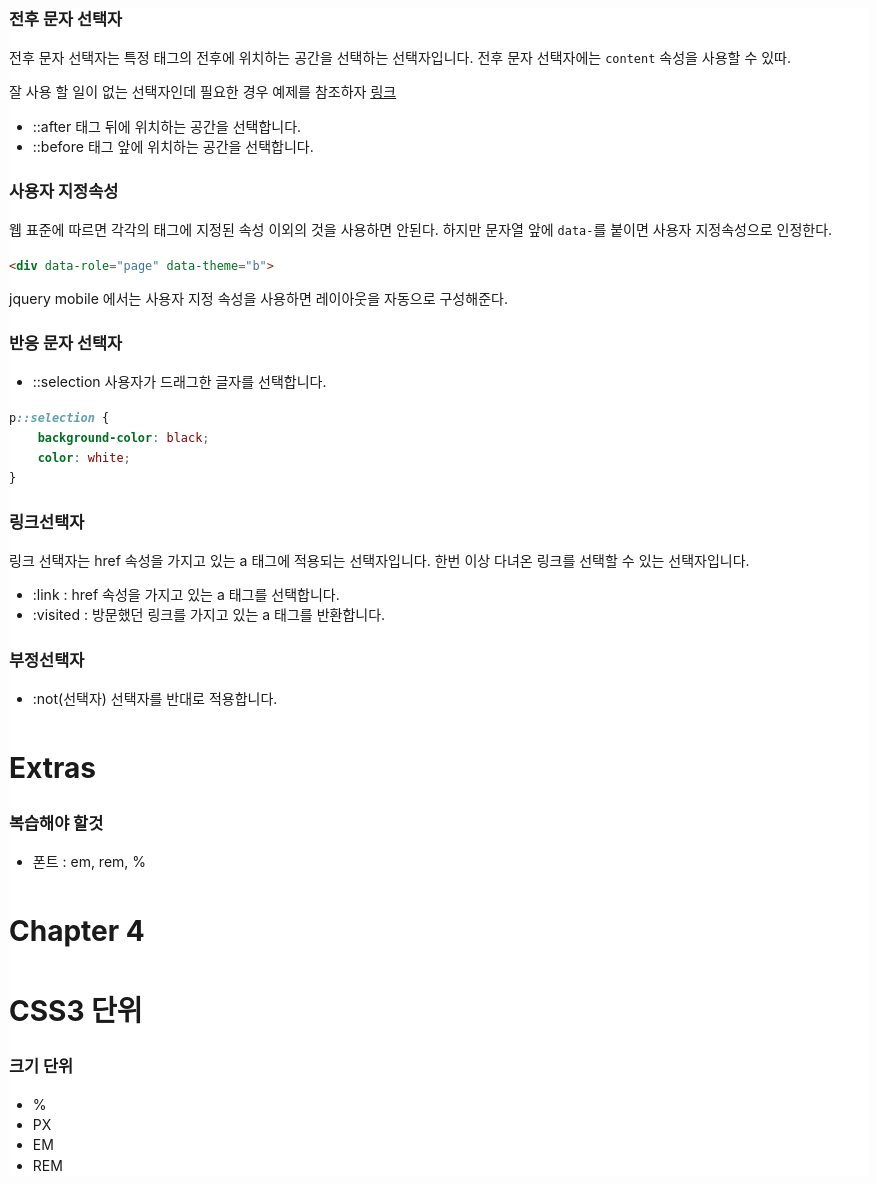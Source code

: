 ### 전후 문자 선택자
전후 문자 선택자는 특정 태그의 전후에 위치하는 공간을 선택하는 선택자입니다. 전후 문자 선택자에는 `content` 속성을 사용할 수 있따.

잘 사용 할 일이 없는 선택자인데 필요한 경우 예제를 참조하자 [링크](https://github.com/rintiantta/hanbit.modern.html5.css3/blob/master/3%EC%9E%A5%20%EC%98%88%EC%A0%9C/3-32.html)

* ::after 태그 뒤에 위치하는 공간을 선택합니다.
* ::before 태그 앞에 위치하는 공간을 선택합니다.

### 사용자 지정속성
웹 표준에 따르면 각각의 태그에 지정된 속성 이외의 것을 사용하면 안된다. 하지만 문자열 앞에 `data-`를 붙이면 사용자 지정속성으로 인정한다.

```html
<div data-role="page" data-theme="b">
```

jquery mobile 에서는 사용자 지정 속성을 사용하면 레이아웃을 자동으로 구성해준다.

### 반응 문자 선택자
* ::selection 사용자가 드래그한 글자를 선택합니다.

```css
p::selection {
    background-color: black;
    color: white;
}
```

### 링크선택자
링크 선택자는 href 속성을 가지고 있는 a 태그에 적용되는 선택자입니다. 한번 이상 다녀온 링크를 선택할 수 있는 선택자입니다.

* :link : href 속성을 가지고 있는 a 태그를 선택합니다.
* :visited : 방문했던 링크를 가지고 있는 a 태그를 반환합니다.

### 부정선택자
* :not(선택자) 선택자를 반대로 적용합니다.

# Extras
### 복습해야 할것
* 폰트 : em, rem, %

# Chapter 4
# CSS3 단위

### 크기 단위
* %
* PX
* EM
* REM
